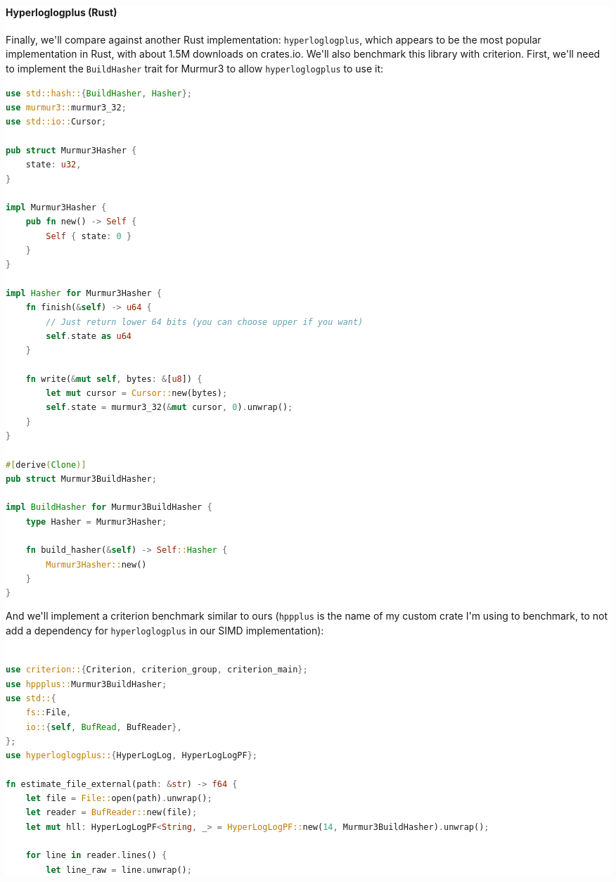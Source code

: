 #### Hyperloglogplus (Rust)
Finally, we'll compare against another Rust implementation: `hyperloglogplus`, which appears to be the most popular implementation in Rust, with about 1.5M downloads on crates.io. We'll also benchmark this library with criterion. First, we'll need to implement the `BuildHasher` trait for Murmur3 to allow `hyperloglogplus` to use it:

```rust
use std::hash::{BuildHasher, Hasher};
use murmur3::murmur3_32;
use std::io::Cursor;

pub struct Murmur3Hasher {
    state: u32,
}

impl Murmur3Hasher {
    pub fn new() -> Self {
        Self { state: 0 }
    }
}

impl Hasher for Murmur3Hasher {
    fn finish(&self) -> u64 {
        // Just return lower 64 bits (you can choose upper if you want)
        self.state as u64
    }

    fn write(&mut self, bytes: &[u8]) {
        let mut cursor = Cursor::new(bytes);
        self.state = murmur3_32(&mut cursor, 0).unwrap();
    }
}

#[derive(Clone)]
pub struct Murmur3BuildHasher;

impl BuildHasher for Murmur3BuildHasher {
    type Hasher = Murmur3Hasher;

    fn build_hasher(&self) -> Self::Hasher {
        Murmur3Hasher::new()
    }
}
```

And we'll implement a criterion benchmark similar to ours (`hppplus` is the name of my custom crate I'm using to benchmark, to not add a dependency for `hyperloglogplus` in our SIMD implementation):

```rust

use criterion::{Criterion, criterion_group, criterion_main};
use hppplus::Murmur3BuildHasher;
use std::{
    fs::File,
    io::{self, BufRead, BufReader},
};
use hyperloglogplus::{HyperLogLog, HyperLogLogPF};

fn estimate_file_external(path: &str) -> f64 {
    let file = File::open(path).unwrap();
    let reader = BufReader::new(file);
    let mut hll: HyperLogLogPF<String, _> = HyperLogLogPF::new(14, Murmur3BuildHasher).unwrap();

    for line in reader.lines() {
        let line_raw = line.unwrap();
```